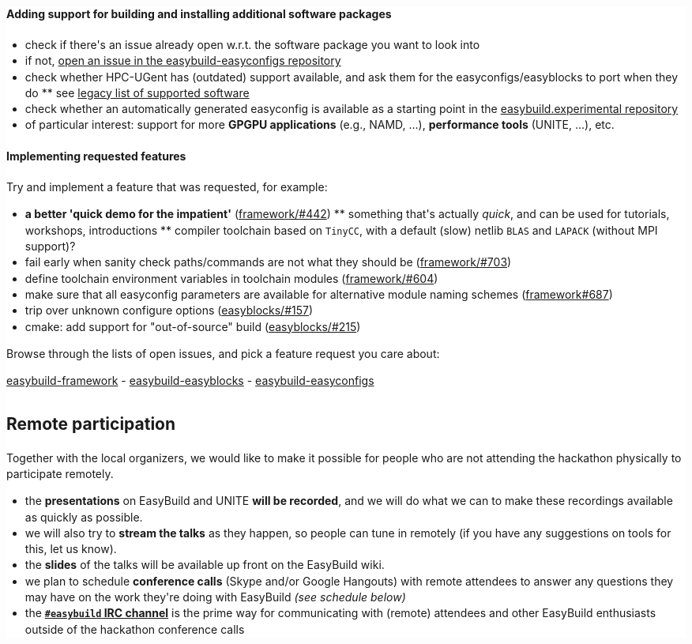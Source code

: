 
#### Adding support for building and installing additional software packages
 
 * check if there's an issue already open w.r.t. the software package you want to look into
  * if not, [open an issue in the easybuild-easyconfigs repository](https://github.com/hpcugent/easybuild-easyconfigs/issues/new)
  * check whether HPC-UGent has (outdated) support available, and ask them for the easyconfigs/easyblocks to port when they do
  ** see [legacy list of supported software](https://github.com/hpcugent/easybuild/wiki/List-of-supported-software-packages/ede46976d7367a86fe76ae79adba7b8e9fd9f118)
  * check whether an automatically generated easyconfig is available as a starting point in the [easybuild.experimental repository](https://github.com/fgeorgatos/easybuild.experimental/tree/master/contrib/pkgsrc)
 * of particular interest: support for more **GPGPU applications** (e.g., NAMD, ...), **performance tools** (UNITE, ...), etc.

#### Implementing requested features

Try and implement a feature that was requested, for example:

 * **a better 'quick demo for the impatient'** ([framework/#442](https://github.com/hpcugent/easybuild-framework/issues/442))
 ** something that's actually _quick_, and can be used for tutorials, workshops, introductions
 ** compiler toolchain based on `TinyCC`, with a default (slow) netlib `BLAS` and `LAPACK` (without MPI support)?
 * fail early when sanity check paths/commands are not what they should be ([framework/#703](https://github.com/hpcugent/easybuild-framework/issues/703))
 * define toolchain environment variables in toolchain modules ([framework/#604](https://github.com/hpcugent/easybuild-framework/issues/604))
 * make sure that all easyconfig parameters are available for alternative module naming schemes ([framework#687](https://github.com/hpcugent/easybuild-framework/issues/687))
 * trip over unknown configure options ([easyblocks/#157](https://github.com/hpcugent/easybuild-easyblocks/issues/157))
 * cmake: add support for "out-of-source" build ([easyblocks/#215](https://github.com/hpcugent/easybuild-easyblocks/issues/215))

Browse through the lists of open issues, and pick a feature request you care about:

[easybuild-framework](https://github.com/hpcugent/easybuild-framework/issues?state=open) - [easybuild-easyblocks](https://github.com/hpcugent/easybuild-easyblocks/issues?state=open) - [easybuild-easyconfigs](https://github.com/hpcugent/easybuild-easyconfigs/issues?state=open)


## Remote participation

Together with the local organizers, we would like to make it possible for people who are not attending the hackathon physically to participate remotely.

 * the **presentations** on EasyBuild and UNITE **will be recorded**, and we will do what we can to make these recordings available as quickly as possible.
 * we will also try to **stream the talks** as they happen, so people can tune in remotely (if you have any suggestions on tools for this, let us know).
 * the **slides** of the talks will be available up front on the EasyBuild wiki.
 * we plan to schedule **conference calls** (Skype and/or Google Hangouts) with remote attendees to answer any questions they may have on the work they're doing with EasyBuild _(see schedule below)_
 * the **[`#easybuild` IRC channel](https://github.com/hpcugent/easybuild/wiki/Contact#irc)** is the prime way for communicating with (remote) attendees and other EasyBuild enthusiasts outside of the hackathon conference calls
